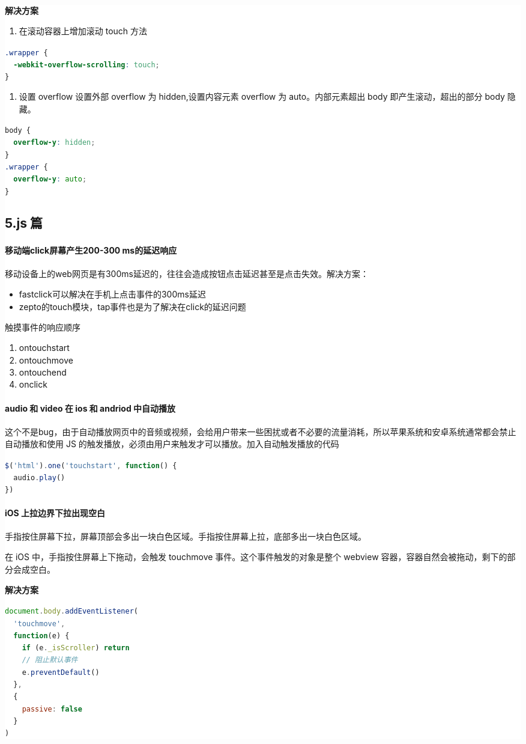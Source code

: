 **解决方案**

1. 在滚动容器上增加滚动 touch 方法

```css
.wrapper {
  -webkit-overflow-scrolling: touch;
}
```

1. 设置 overflow 设置外部 overflow 为 hidden,设置内容元素 overflow 为 auto。内部元素超出 body 即产生滚动，超出的部分 body 隐藏。

```css
body {
  overflow-y: hidden;
}
.wrapper {
  overflow-y: auto;
}
```

## 5.js 篇

#### 移动端click屏幕产生200-300 ms的延迟响应

移动设备上的web网页是有300ms延迟的，往往会造成按钮点击延迟甚至是点击失效。解决方案：

- fastclick可以解决在手机上点击事件的300ms延迟
- zepto的touch模块，tap事件也是为了解决在click的延迟问题

触摸事件的响应顺序

1. ontouchstart
2. ontouchmove
3. ontouchend
4. onclick

#### audio 和 video 在 ios 和 andriod 中自动播放

这个不是bug，由于自动播放网页中的音频或视频，会给用户带来一些困扰或者不必要的流量消耗，所以苹果系统和安卓系统通常都会禁止自动播放和使用 JS 的触发播放，必须由用户来触发才可以播放。加入自动触发播放的代码

```javascript
$('html').one('touchstart', function() {
  audio.play()
})
```

#### iOS 上拉边界下拉出现空白

手指按住屏幕下拉，屏幕顶部会多出一块白色区域。手指按住屏幕上拉，底部多出一块白色区域。

在 iOS 中，手指按住屏幕上下拖动，会触发 touchmove 事件。这个事件触发的对象是整个 webview 容器，容器自然会被拖动，剩下的部分会成空白。

**解决方案**

```javascript
document.body.addEventListener(
  'touchmove',
  function(e) {
    if (e._isScroller) return
    // 阻止默认事件
    e.preventDefault()
  },
  {
    passive: false
  }
)
```
